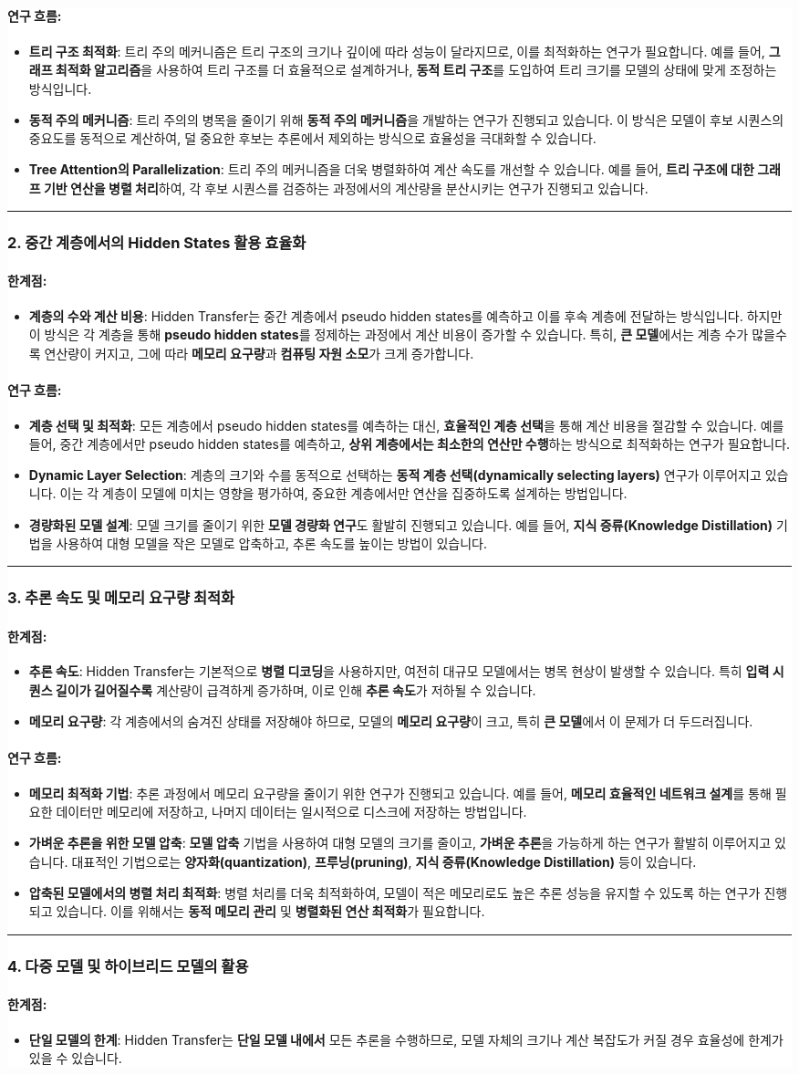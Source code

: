 #### **연구 흐름**:
- **트리 구조 최적화**: 트리 주의 메커니즘은 트리 구조의 크기나 깊이에 따라 성능이 달라지므로, 이를 최적화하는 연구가 필요합니다. 예를 들어, **그래프 최적화 알고리즘**을 사용하여 트리 구조를 더 효율적으로 설계하거나, **동적 트리 구조**를 도입하여 트리 크기를 모델의 상태에 맞게 조정하는 방식입니다.
  
- **동적 주의 메커니즘**: 트리 주의의 병목을 줄이기 위해 **동적 주의 메커니즘**을 개발하는 연구가 진행되고 있습니다. 이 방식은 모델이 후보 시퀀스의 중요도를 동적으로 계산하여, 덜 중요한 후보는 추론에서 제외하는 방식으로 효율성을 극대화할 수 있습니다.

- **Tree Attention의 Parallelization**: 트리 주의 메커니즘을 더욱 병렬화하여 계산 속도를 개선할 수 있습니다. 예를 들어, **트리 구조에 대한 그래프 기반 연산을 병렬 처리**하여, 각 후보 시퀀스를 검증하는 과정에서의 계산량을 분산시키는 연구가 진행되고 있습니다.

---

### **2. 중간 계층에서의 Hidden States 활용 효율화**

#### **한계점**:
- **계층의 수와 계산 비용**: Hidden Transfer는 중간 계층에서 pseudo hidden states를 예측하고 이를 후속 계층에 전달하는 방식입니다. 하지만 이 방식은 각 계층을 통해 **pseudo hidden states**를 정제하는 과정에서 계산 비용이 증가할 수 있습니다. 특히, **큰 모델**에서는 계층 수가 많을수록 연산량이 커지고, 그에 따라 **메모리 요구량**과 **컴퓨팅 자원 소모**가 크게 증가합니다.

#### **연구 흐름**:
- **계층 선택 및 최적화**: 모든 계층에서 pseudo hidden states를 예측하는 대신, **효율적인 계층 선택**을 통해 계산 비용을 절감할 수 있습니다. 예를 들어, 중간 계층에서만 pseudo hidden states를 예측하고, **상위 계층에서는 최소한의 연산만 수행**하는 방식으로 최적화하는 연구가 필요합니다.

- **Dynamic Layer Selection**: 계층의 크기와 수를 동적으로 선택하는 **동적 계층 선택(dynamically selecting layers)** 연구가 이루어지고 있습니다. 이는 각 계층이 모델에 미치는 영향을 평가하여, 중요한 계층에서만 연산을 집중하도록 설계하는 방법입니다.

- **경량화된 모델 설계**: 모델 크기를 줄이기 위한 **모델 경량화 연구**도 활발히 진행되고 있습니다. 예를 들어, **지식 증류(Knowledge Distillation)** 기법을 사용하여 대형 모델을 작은 모델로 압축하고, 추론 속도를 높이는 방법이 있습니다.

---

### **3. 추론 속도 및 메모리 요구량 최적화**

#### **한계점**:
- **추론 속도**: Hidden Transfer는 기본적으로 **병렬 디코딩**을 사용하지만, 여전히 대규모 모델에서는 병목 현상이 발생할 수 있습니다. 특히 **입력 시퀀스 길이가 길어질수록** 계산량이 급격하게 증가하며, 이로 인해 **추론 속도**가 저하될 수 있습니다.
  
- **메모리 요구량**: 각 계층에서의 숨겨진 상태를 저장해야 하므로, 모델의 **메모리 요구량**이 크고, 특히 **큰 모델**에서 이 문제가 더 두드러집니다.

#### **연구 흐름**:
- **메모리 최적화 기법**: 추론 과정에서 메모리 요구량을 줄이기 위한 연구가 진행되고 있습니다. 예를 들어, **메모리 효율적인 네트워크 설계**를 통해 필요한 데이터만 메모리에 저장하고, 나머지 데이터는 일시적으로 디스크에 저장하는 방법입니다.
  
- **가벼운 추론을 위한 모델 압축**: **모델 압축** 기법을 사용하여 대형 모델의 크기를 줄이고, **가벼운 추론**을 가능하게 하는 연구가 활발히 이루어지고 있습니다. 대표적인 기법으로는 **양자화(quantization)**, **프루닝(pruning)**, **지식 증류(Knowledge Distillation)** 등이 있습니다.

- **압축된 모델에서의 병렬 처리 최적화**: 병렬 처리를 더욱 최적화하여, 모델이 적은 메모리로도 높은 추론 성능을 유지할 수 있도록 하는 연구가 진행되고 있습니다. 이를 위해서는 **동적 메모리 관리** 및 **병렬화된 연산 최적화**가 필요합니다.

---

### **4. 다중 모델 및 하이브리드 모델의 활용**

#### **한계점**:
- **단일 모델의 한계**: Hidden Transfer는 **단일 모델 내에서** 모든 추론을 수행하므로, 모델 자체의 크기나 계산 복잡도가 커질 경우 효율성에 한계가 있을 수 있습니다.
